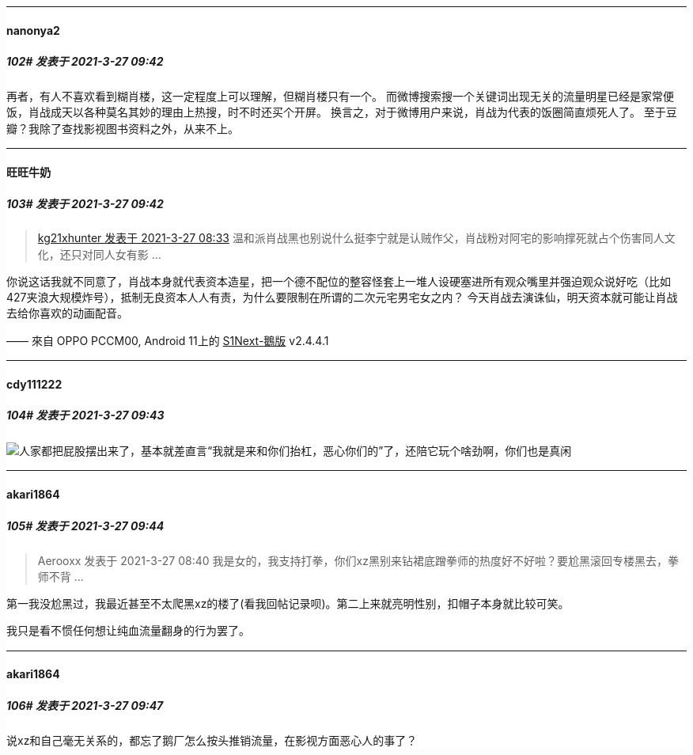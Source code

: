 
-----

####  nanonya2  
##### 102#       发表于 2021-3-27 09:42


再者，有人不喜欢看到糊肖楼，这一定程度上可以理解，但糊肖楼只有一个。
而微博搜索搜一个关键词出现无关的流量明星已经是家常便饭，肖战成天以各种莫名其妙的理由上热搜，时不时还买个开屏。
换言之，对于微博用户来说，肖战为代表的饭圈简直烦死人了。
至于豆瓣？我除了查找影视图书资料之外，从来不上。


-----

####  旺旺牛奶  
##### 103#       发表于 2021-3-27 09:42


<blockquote><a href="httphttps://bbs.saraba1st.com/2b/forum.php?mod=redirect&amp;goto=findpost&amp;pid=50746290&amp;ptid=1995204" target="_blank">kg21xhunter 发表于 2021-3-27 08:33</a>
温和派肖战黑也别说什么挺李宁就是认贼作父，肖战粉对阿宅的影响撑死就占个伤害同人文化，还只对同人女有影 ...</blockquote>
你说这话我就不同意了，肖战本身就代表资本造星，把一个德不配位的整容怪套上一堆人设硬塞进所有观众嘴里并强迫观众说好吃（比如427夹浪大规模炸号），抵制无良资本人人有责，为什么要限制在所谓的二次元宅男宅女之内？
今天肖战去演诛仙，明天资本就可能让肖战去给你喜欢的动画配音。

—— 來自 OPPO PCCM00, Android 11上的 [S1Next-鵝版](https://github.com/ykrank/S1-Next/releases) v2.4.4.1


-----

####  cdy111222  
##### 104#       发表于 2021-3-27 09:43


<img src="https://static.saraba1st.com/image/smiley/face2017/067.png" referrerpolicy="no-referrer">人家都把屁股摆出来了，基本就差直言“我就是来和你们抬杠，恶心你们的”了，还陪它玩个啥劲啊，你们也是真闲


-----

####  akari1864  
##### 105#       发表于 2021-3-27 09:44


<blockquote>Aerooxx 发表于 2021-3-27 08:40
我是女的，我支持打拳，你们xz黑别来钻裙底蹭拳师的热度好不好啦？要尬黑滚回专楼黑去，拳师不背 ...</blockquote>
第一我没尬黑过，我最近甚至不太爬黑xz的楼了(看我回帖记录呗)。第二上来就亮明性别，扣帽子本身就比较可笑。

我只是看不惯任何想让纯血流量翻身的行为罢了。


-----

####  akari1864  
##### 106#       发表于 2021-3-27 09:47


说xz和自己毫无关系的，都忘了鹅厂怎么按头推销流量，在影视方面恶心人的事了？
